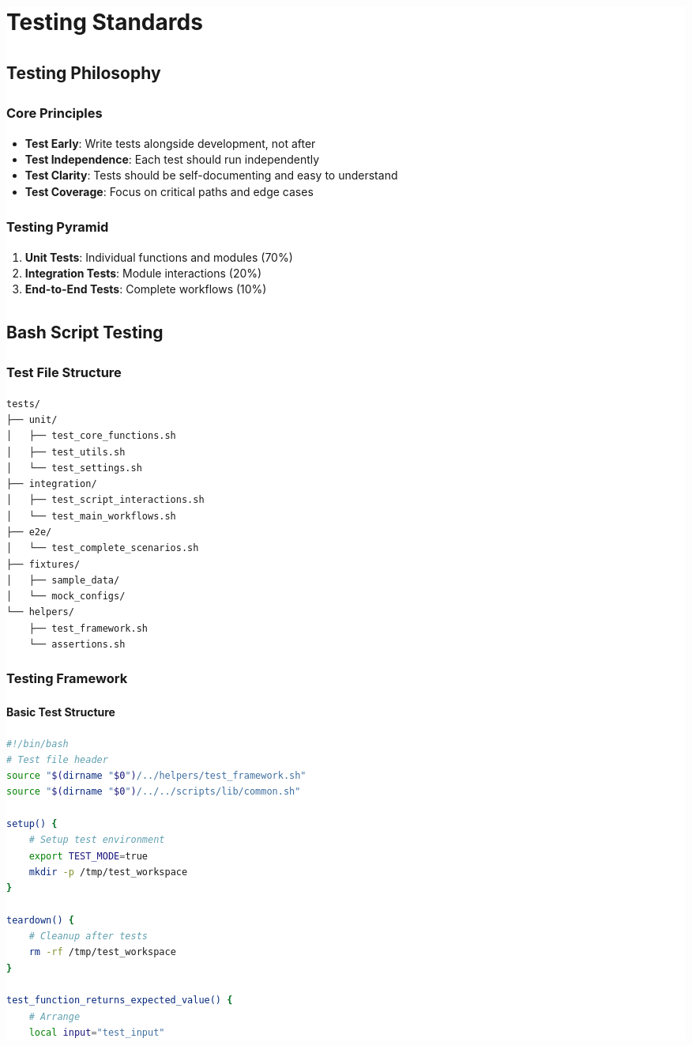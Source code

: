 # Testing Standards

## Testing Philosophy

### Core Principles
- **Test Early**: Write tests alongside development, not after
- **Test Independence**: Each test should run independently
- **Test Clarity**: Tests should be self-documenting and easy to understand
- **Test Coverage**: Focus on critical paths and edge cases

### Testing Pyramid
1. **Unit Tests**: Individual functions and modules (70%)
2. **Integration Tests**: Module interactions (20%)
3. **End-to-End Tests**: Complete workflows (10%)

## Bash Script Testing

### Test File Structure
```
tests/
├── unit/
│   ├── test_core_functions.sh
│   ├── test_utils.sh
│   └── test_settings.sh
├── integration/
│   ├── test_script_interactions.sh
│   └── test_main_workflows.sh
├── e2e/
│   └── test_complete_scenarios.sh
├── fixtures/
│   ├── sample_data/
│   └── mock_configs/
└── helpers/
    ├── test_framework.sh
    └── assertions.sh
```

### Testing Framework

#### Basic Test Structure
```bash
#!/bin/bash
# Test file header
source "$(dirname "$0")/../helpers/test_framework.sh"
source "$(dirname "$0")/../../scripts/lib/common.sh"

setup() {
    # Setup test environment
    export TEST_MODE=true
    mkdir -p /tmp/test_workspace
}

teardown() {
    # Cleanup after tests
    rm -rf /tmp/test_workspace
}

test_function_returns_expected_value() {
    # Arrange
    local input="test_input"
```